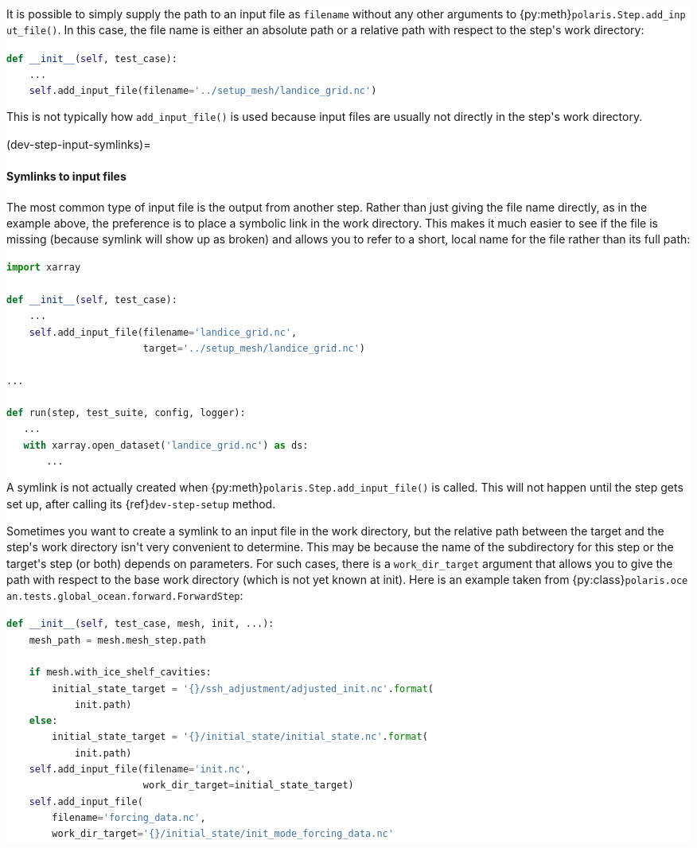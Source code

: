 It is possible to simply supply the path to an input file as `filename`
without any other arguments to {py:meth}`polaris.Step.add_input_file()`.  In
this case, the file name is either an absolute path or a relative path with
respect to the step's work directory:

```python
def __init__(self, test_case):
    ...
    self.add_input_file(filename='../setup_mesh/landice_grid.nc')
```

This is not typically how `add_input_file()` is used because input files are
usually not directly in the step's work directory.

(dev-step-input-symlinks)=

#### Symlinks to input files

The most common type of input file is the output from another step. Rather than
just giving the file name directly, as in the example above, the preference is
to place a symbolic link in the work directory.  This makes it much easier to
see if the file is missing (because symlink will show up as broken) and allows
you to refer to a short, local name for the file rather than its full path:

```python
import xarray

def __init__(self, test_case):
    ...
    self.add_input_file(filename='landice_grid.nc',
                        target='../setup_mesh/landice_grid.nc')

...

def run(step, test_suite, config, logger):
   ...
   with xarray.open_dataset('landice_grid.nc') as ds:
       ...
```

A symlink is not actually created when {py:meth}`polaris.Step.add_input_file()`
is called.  This will not happen until the step gets set up, after calling its
{ref}`dev-step-setup` method.

Sometimes you want to create a symlink to an input file in the work directory,
but the relative path between the target and the step's work directory
isn't very convenient to determine.  This may be because the name of the
subdirectory for this step or the target's step (or both) depends on
parameters.  For such cases, there is a `work_dir_target` argument that
allows you to give the path with respect to the base work directory (which is
not yet known at init). Here is an example taken from
{py:class}`polaris.ocean.tests.global_ocean.forward.ForwardStep`:

```python
def __init__(self, test_case, mesh, init, ...):
    mesh_path = mesh.mesh_step.path

    if mesh.with_ice_shelf_cavities:
        initial_state_target = '{}/ssh_adjustment/adjusted_init.nc'.format(
            init.path)
    else:
        initial_state_target = '{}/initial_state/initial_state.nc'.format(
            init.path)
    self.add_input_file(filename='init.nc',
                        work_dir_target=initial_state_target)
    self.add_input_file(
        filename='forcing_data.nc',
        work_dir_target='{}/initial_state/init_mode_forcing_data.nc'
```